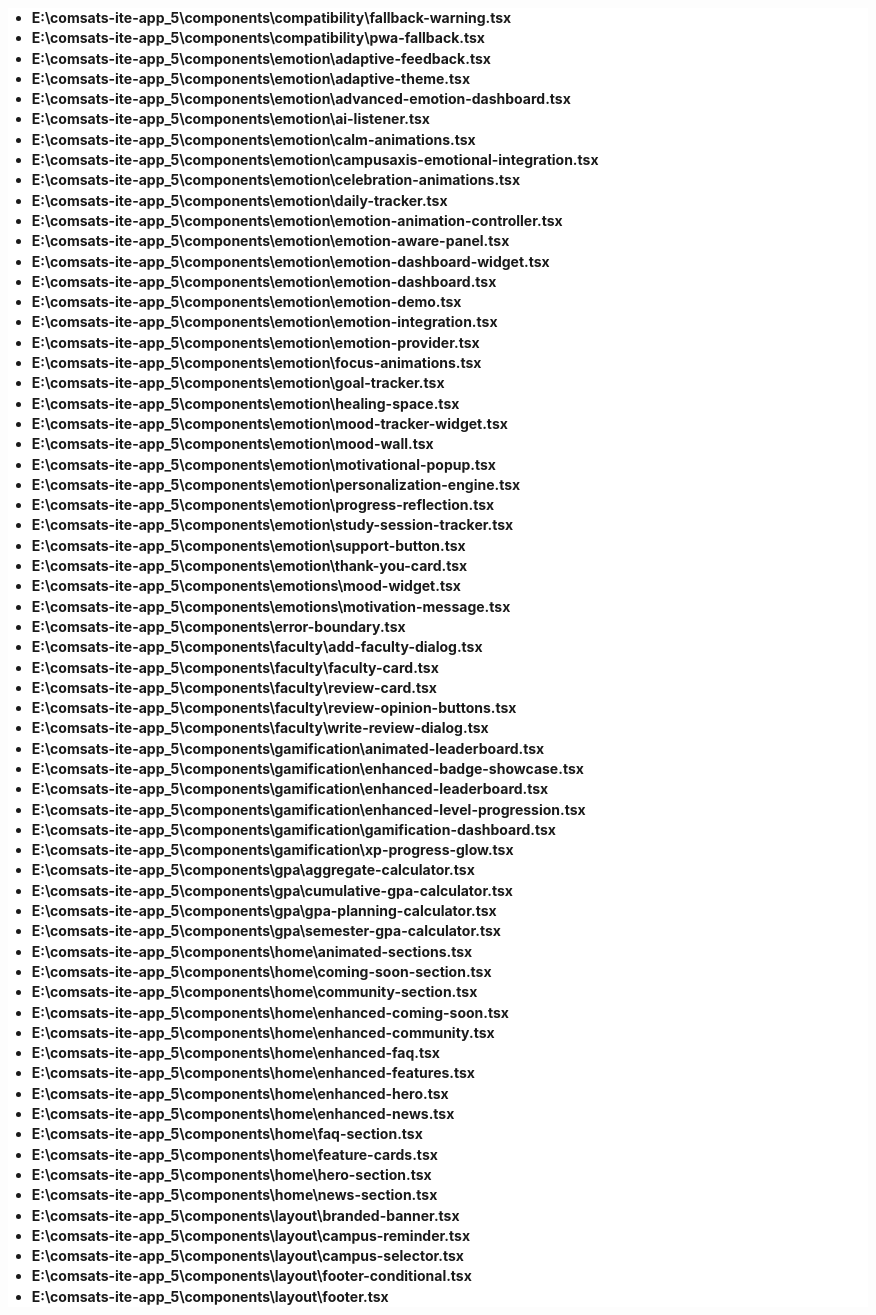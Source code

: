 - **E:\comsats-ite-app_5\components\compatibility\fallback-warning.tsx**
- **E:\comsats-ite-app_5\components\compatibility\pwa-fallback.tsx**
- **E:\comsats-ite-app_5\components\emotion\adaptive-feedback.tsx**
- **E:\comsats-ite-app_5\components\emotion\adaptive-theme.tsx**
- **E:\comsats-ite-app_5\components\emotion\advanced-emotion-dashboard.tsx**
- **E:\comsats-ite-app_5\components\emotion\ai-listener.tsx**
- **E:\comsats-ite-app_5\components\emotion\calm-animations.tsx**
- **E:\comsats-ite-app_5\components\emotion\campusaxis-emotional-integration.tsx**
- **E:\comsats-ite-app_5\components\emotion\celebration-animations.tsx**
- **E:\comsats-ite-app_5\components\emotion\daily-tracker.tsx**
- **E:\comsats-ite-app_5\components\emotion\emotion-animation-controller.tsx**
- **E:\comsats-ite-app_5\components\emotion\emotion-aware-panel.tsx**
- **E:\comsats-ite-app_5\components\emotion\emotion-dashboard-widget.tsx**
- **E:\comsats-ite-app_5\components\emotion\emotion-dashboard.tsx**
- **E:\comsats-ite-app_5\components\emotion\emotion-demo.tsx**
- **E:\comsats-ite-app_5\components\emotion\emotion-integration.tsx**
- **E:\comsats-ite-app_5\components\emotion\emotion-provider.tsx**
- **E:\comsats-ite-app_5\components\emotion\focus-animations.tsx**
- **E:\comsats-ite-app_5\components\emotion\goal-tracker.tsx**
- **E:\comsats-ite-app_5\components\emotion\healing-space.tsx**
- **E:\comsats-ite-app_5\components\emotion\mood-tracker-widget.tsx**
- **E:\comsats-ite-app_5\components\emotion\mood-wall.tsx**
- **E:\comsats-ite-app_5\components\emotion\motivational-popup.tsx**
- **E:\comsats-ite-app_5\components\emotion\personalization-engine.tsx**
- **E:\comsats-ite-app_5\components\emotion\progress-reflection.tsx**
- **E:\comsats-ite-app_5\components\emotion\study-session-tracker.tsx**
- **E:\comsats-ite-app_5\components\emotion\support-button.tsx**
- **E:\comsats-ite-app_5\components\emotion\thank-you-card.tsx**
- **E:\comsats-ite-app_5\components\emotions\mood-widget.tsx**
- **E:\comsats-ite-app_5\components\emotions\motivation-message.tsx**
- **E:\comsats-ite-app_5\components\error-boundary.tsx**
- **E:\comsats-ite-app_5\components\faculty\add-faculty-dialog.tsx**
- **E:\comsats-ite-app_5\components\faculty\faculty-card.tsx**
- **E:\comsats-ite-app_5\components\faculty\review-card.tsx**
- **E:\comsats-ite-app_5\components\faculty\review-opinion-buttons.tsx**
- **E:\comsats-ite-app_5\components\faculty\write-review-dialog.tsx**
- **E:\comsats-ite-app_5\components\gamification\animated-leaderboard.tsx**
- **E:\comsats-ite-app_5\components\gamification\enhanced-badge-showcase.tsx**
- **E:\comsats-ite-app_5\components\gamification\enhanced-leaderboard.tsx**
- **E:\comsats-ite-app_5\components\gamification\enhanced-level-progression.tsx**
- **E:\comsats-ite-app_5\components\gamification\gamification-dashboard.tsx**
- **E:\comsats-ite-app_5\components\gamification\xp-progress-glow.tsx**
- **E:\comsats-ite-app_5\components\gpa\aggregate-calculator.tsx**
- **E:\comsats-ite-app_5\components\gpa\cumulative-gpa-calculator.tsx**
- **E:\comsats-ite-app_5\components\gpa\gpa-planning-calculator.tsx**
- **E:\comsats-ite-app_5\components\gpa\semester-gpa-calculator.tsx**
- **E:\comsats-ite-app_5\components\home\animated-sections.tsx**
- **E:\comsats-ite-app_5\components\home\coming-soon-section.tsx**
- **E:\comsats-ite-app_5\components\home\community-section.tsx**
- **E:\comsats-ite-app_5\components\home\enhanced-coming-soon.tsx**
- **E:\comsats-ite-app_5\components\home\enhanced-community.tsx**
- **E:\comsats-ite-app_5\components\home\enhanced-faq.tsx**
- **E:\comsats-ite-app_5\components\home\enhanced-features.tsx**
- **E:\comsats-ite-app_5\components\home\enhanced-hero.tsx**
- **E:\comsats-ite-app_5\components\home\enhanced-news.tsx**
- **E:\comsats-ite-app_5\components\home\faq-section.tsx**
- **E:\comsats-ite-app_5\components\home\feature-cards.tsx**
- **E:\comsats-ite-app_5\components\home\hero-section.tsx**
- **E:\comsats-ite-app_5\components\home\news-section.tsx**
- **E:\comsats-ite-app_5\components\layout\branded-banner.tsx**
- **E:\comsats-ite-app_5\components\layout\campus-reminder.tsx**
- **E:\comsats-ite-app_5\components\layout\campus-selector.tsx**
- **E:\comsats-ite-app_5\components\layout\footer-conditional.tsx**
- **E:\comsats-ite-app_5\components\layout\footer.tsx**